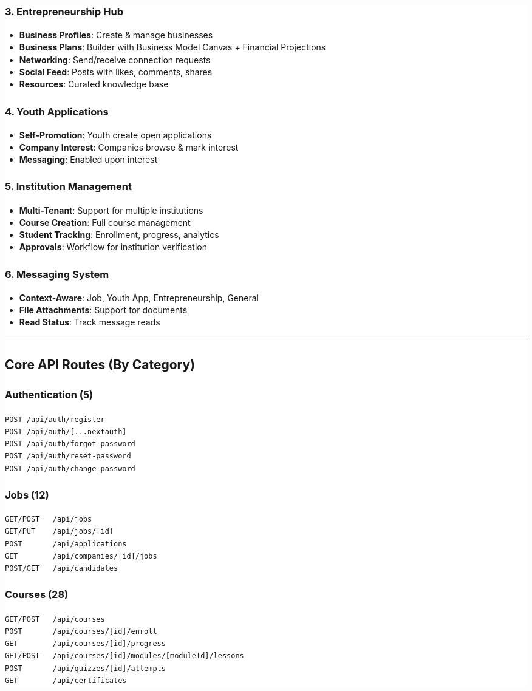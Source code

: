 ### 3. Entrepreneurship Hub
- **Business Profiles**: Create & manage businesses
- **Business Plans**: Builder with Business Model Canvas + Financial Projections
- **Networking**: Send/receive connection requests
- **Social Feed**: Posts with likes, comments, shares
- **Resources**: Curated knowledge base

### 4. Youth Applications
- **Self-Promotion**: Youth create open applications
- **Company Interest**: Companies browse & mark interest
- **Messaging**: Enabled upon interest

### 5. Institution Management
- **Multi-Tenant**: Support for multiple institutions
- **Course Creation**: Full course management
- **Student Tracking**: Enrollment, progress, analytics
- **Approvals**: Workflow for institution verification

### 6. Messaging System
- **Context-Aware**: Job, Youth App, Entrepreneurship, General
- **File Attachments**: Support for documents
- **Read Status**: Track message reads

---

## Core API Routes (By Category)

### Authentication (5)
```
POST /api/auth/register
POST /api/auth/[...nextauth]
POST /api/auth/forgot-password
POST /api/auth/reset-password
POST /api/auth/change-password
```

### Jobs (12)
```
GET/POST   /api/jobs
GET/PUT    /api/jobs/[id]
POST       /api/applications
GET        /api/companies/[id]/jobs
POST/GET   /api/candidates
```

### Courses (28)
```
GET/POST   /api/courses
POST       /api/courses/[id]/enroll
GET        /api/courses/[id]/progress
GET/POST   /api/courses/[id]/modules/[moduleId]/lessons
POST       /api/quizzes/[id]/attempts
GET        /api/certificates
```
